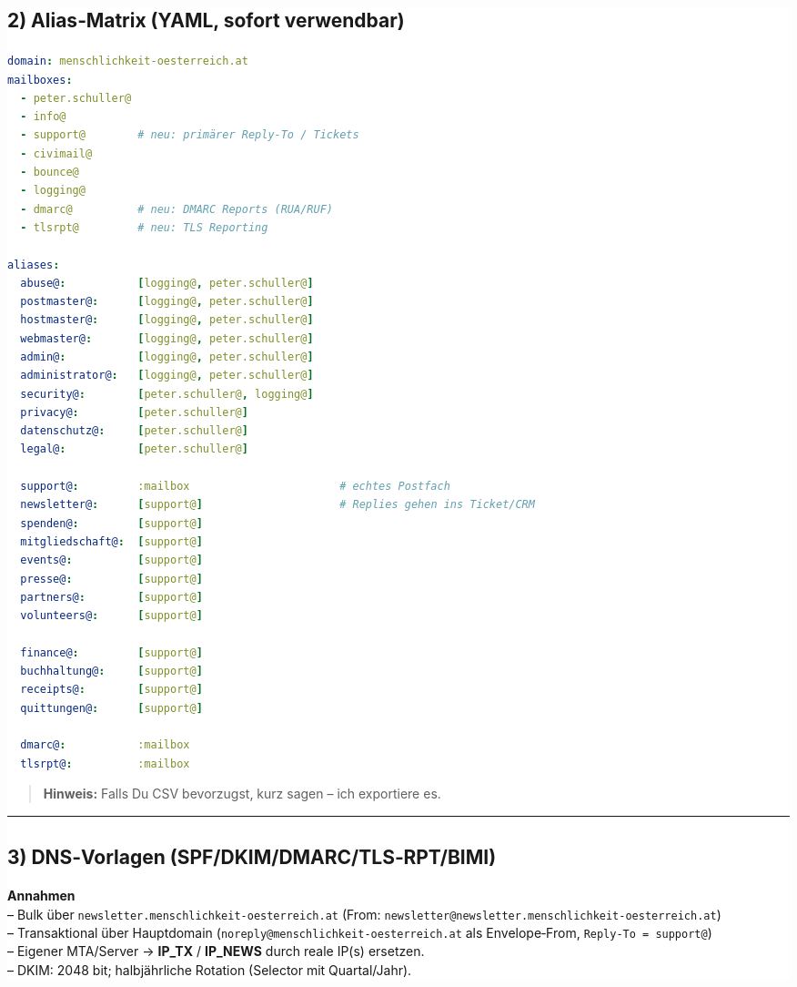 
## 2) Alias‑Matrix (YAML, sofort verwendbar)

```yaml
domain: menschlichkeit-oesterreich.at
mailboxes:
  - peter.schuller@
  - info@
  - support@        # neu: primärer Reply-To / Tickets
  - civimail@
  - bounce@
  - logging@
  - dmarc@          # neu: DMARC Reports (RUA/RUF)
  - tlsrpt@         # neu: TLS Reporting

aliases:
  abuse@:           [logging@, peter.schuller@]
  postmaster@:      [logging@, peter.schuller@]
  hostmaster@:      [logging@, peter.schuller@]
  webmaster@:       [logging@, peter.schuller@]
  admin@:           [logging@, peter.schuller@]
  administrator@:   [logging@, peter.schuller@]
  security@:        [peter.schuller@, logging@]
  privacy@:         [peter.schuller@]
  datenschutz@:     [peter.schuller@]
  legal@:           [peter.schuller@]

  support@:         :mailbox                       # echtes Postfach
  newsletter@:      [support@]                     # Replies gehen ins Ticket/CRM
  spenden@:         [support@]
  mitgliedschaft@:  [support@]
  events@:          [support@]
  presse@:          [support@]
  partners@:        [support@]
  volunteers@:      [support@]

  finance@:         [support@]
  buchhaltung@:     [support@]
  receipts@:        [support@]
  quittungen@:      [support@]

  dmarc@:           :mailbox
  tlsrpt@:          :mailbox
```

> **Hinweis:** Falls Du CSV bevorzugst, kurz sagen – ich exportiere es.

---

## 3) DNS‑Vorlagen (SPF/DKIM/DMARC/TLS‑RPT/BIMI)

**Annahmen**  
– Bulk über `newsletter.menschlichkeit-oesterreich.at` (From: `newsletter@newsletter.menschlichkeit-oesterreich.at`)  
– Transaktional über Hauptdomain (`noreply@menschlichkeit-oesterreich.at` als Envelope‑From, `Reply‑To = support@`)  
– Eigener MTA/Server → **IP_TX** / **IP_NEWS** durch reale IP(s) ersetzen.  
– DKIM: 2048 bit; halbjährliche Rotation (Selector mit Quartal/Jahr).
